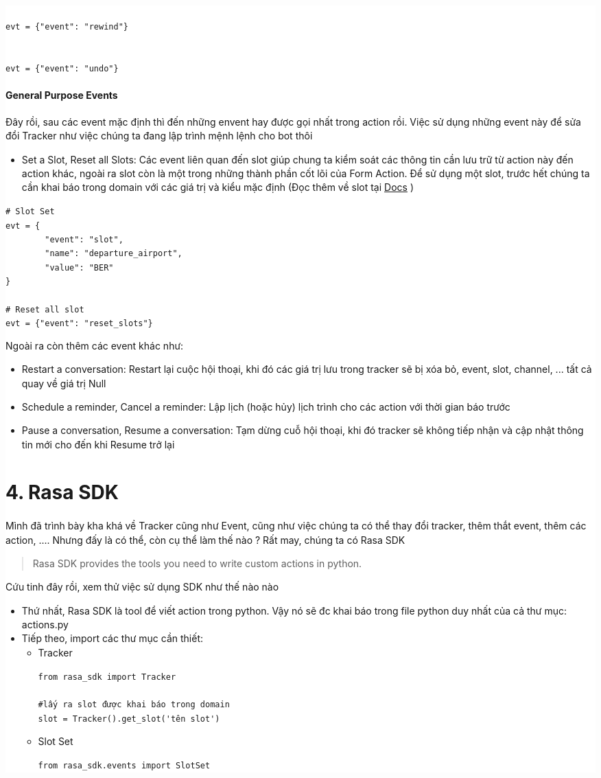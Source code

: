 ```
	
evt = {"event": "rewind"}

	
evt = {"event": "undo"}
```
#### General Purpose Events
Đây rồi, sau các event mặc định thì đến những envent hay được gọi nhất trong action rồi. Việc sử dụng những event này để sửa đổi Tracker như việc chúng ta đang lập trình mệnh lệnh cho bot thôi 
* Set a Slot, Reset all Slots: Các event liên quan đến slot giúp chung ta kiểm soát các thông tin cần lưu trữ từ action này đến action khác, ngoài ra slot còn là một trong những thành phần cốt lõi của Form Action. Để sử dụng một slot, trước hết chúng ta cần khai báo trong domain với các giá trị và kiểu mặc định (Đọc thêm  về slot tại [Docs](https://rasa.com/docs/rasa/core/slots/) )
```
# Slot Set
evt = {
        "event": "slot", 
        "name": "departure_airport", 
        "value": "BER" 
}

# Reset all slot
evt = {"event": "reset_slots"}
```
Ngoài ra còn thêm các event khác như:
* Restart a conversation: Restart lại cuộc hội thoại, khi đó các giá trị lưu trong tracker sẽ bị xóa bỏ, event, slot, channel, ... tất cả quay về giá trị Null

* Schedule a reminder,  Cancel a reminder: Lập lịch (hoặc  hủy) lịch trình cho các action với thời gian báo trước
* Pause a conversation, Resume a conversation: Tạm dừng cuỗ hội thoại, khi đó tracker sẽ không tiếp nhận và cập nhật thông tin mới cho đến khi Resume trở lại
# 4. Rasa SDK
Mình đã trình bày kha khá về Tracker cũng như Event, cũng như việc chúng ta có thể thay đổi tracker, thêm thắt event, thêm các action, .... Nhưng đấy là có thể, còn cụ thể làm thế nào ? Rất may, chúng ta có Rasa SDK
> Rasa SDK provides the tools you need to write custom actions in python.

Cứu tinh đây rồi, xem thử việc sử dụng SDK như thế nào nào 

* Thứ nhất, Rasa SDK là tool để viết action trong python. Vậy nó sẽ đc khai báo trong file python duy nhất của cả thư mục: actions.py
* Tiếp theo, import các thư mục cần thiết:
    * Tracker
        ```
        from rasa_sdk import Tracker

        #lấy ra slot được khai báo trong domain
        slot = Tracker().get_slot('tên slot')
        ``` 
    * Slot Set
        ```
        from rasa_sdk.events import SlotSet
